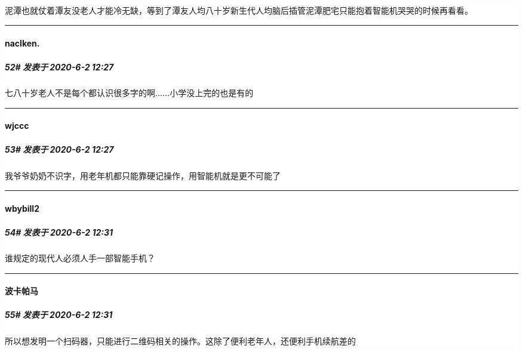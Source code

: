 


泥潭也就仗着潭友没老人才能冷无缺，等到了潭友人均八十岁新生代人均脑后插管泥潭肥宅只能抱着智能机哭哭的时候再看看。







*****

####  naclken.  
##### 52#       发表于 2020-6-2 12:27




七八十岁老人不是每个都认识很多字的啊……小学没上完的也是有的







*****

####  wjccc  
##### 53#       发表于 2020-6-2 12:27




我爷爷奶奶不识字，用老年机都只能靠硬记操作，用智能机就是更不可能了







*****

####  wbybill2  
##### 54#       发表于 2020-6-2 12:31




谁规定的现代人必须人手一部智能手机？







*****

####  波卡帕马  
##### 55#       发表于 2020-6-2 12:31




所以想发明一个扫码器，只能进行二维码相关的操作。这除了便利老年人，还便利手机续航差的



